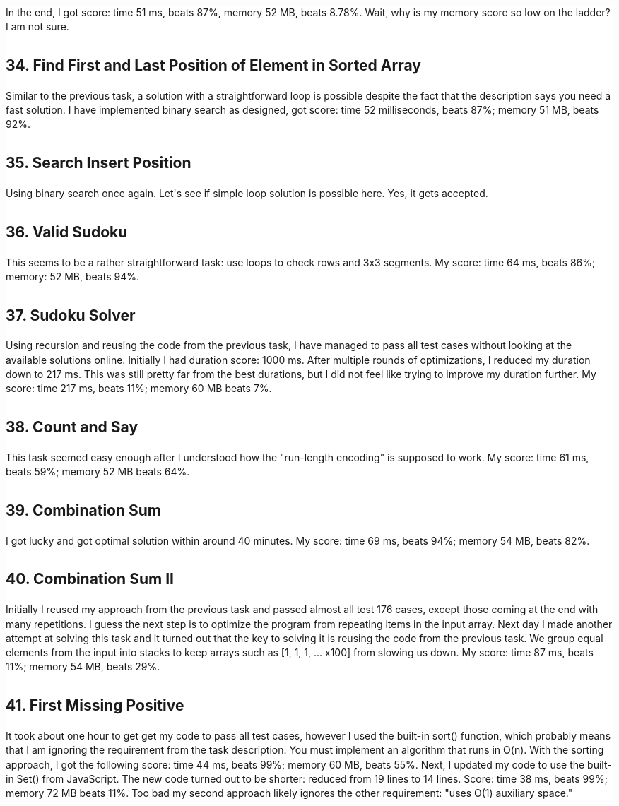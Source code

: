 In the end, I got score: time 51 ms, beats 87%, memory 52 MB, beats 8.78%. Wait, why is my memory score so low on the ladder? I am not sure.

## 34. Find First and Last Position of Element in Sorted Array
Similar to the previous task, a solution with a straightforward loop is possible despite the fact that the description says you need a fast solution.
I have implemented binary search as designed, got score: time 52 milliseconds, beats 87%; memory 51 MB, beats 92%.

## 35. Search Insert Position
Using binary search once again. Let's see if simple loop solution is possible here. Yes, it gets accepted.

## 36. Valid Sudoku
This seems to be a rather straightforward task: use loops to check rows and 3x3 segments.
My score: time 64 ms, beats 86%; memory: 52 MB, beats 94%.

## 37. Sudoku Solver
Using recursion and reusing the code from the previous task, I have managed to pass all test cases without looking at the available solutions online.
Initially I had duration score: 1000 ms. After multiple rounds of optimizations, I reduced my duration down to 217 ms. This was still pretty far from the best durations, but I did not feel like trying to improve my duration further.
My score: time 217 ms, beats 11%; memory 60 MB beats 7%.

## 38. Count and Say
This task seemed easy enough after I understood how the "run-length encoding" is supposed to work.
My score: time 61 ms, beats 59%; memory 52 MB beats 64%.

## 39. Combination Sum
I got lucky and got optimal solution within around 40 minutes.
My score: time 69 ms, beats 94%; memory 54 MB, beats 82%.

## 40. Combination Sum II
Initially I reused my approach from the previous task and passed almost all test 176 cases, except those coming at the end with many repetitions. I guess the next step is to optimize the program from repeating items in the input array.
Next day I made another attempt at solving this task and it turned out that the key to solving it is reusing the code from the previous task. We group equal elements from the input into stacks to keep arrays such as [1, 1, 1, ... x100] from slowing us down.
My score: time 87 ms, beats 11%; memory 54 MB, beats 29%.

## 41. First Missing Positive
It took about one hour to get get my code to pass all test cases, however I used the built-in sort() function, which probably means that I am ignoring the requirement from the task description: You must implement an algorithm that runs in O(n).
With the sorting approach, I got the following score: time 44 ms, beats 99%; memory 60 MB, beats 55%.
Next, I updated my code to use the built-in Set() from JavaScript. The new code turned out to be shorter: reduced from 19 lines to 14 lines. Score: time 38 ms, beats 99%; memory 72 MB beats 11%.
Too bad my second approach likely ignores the other requirement: "uses O(1) auxiliary space."
